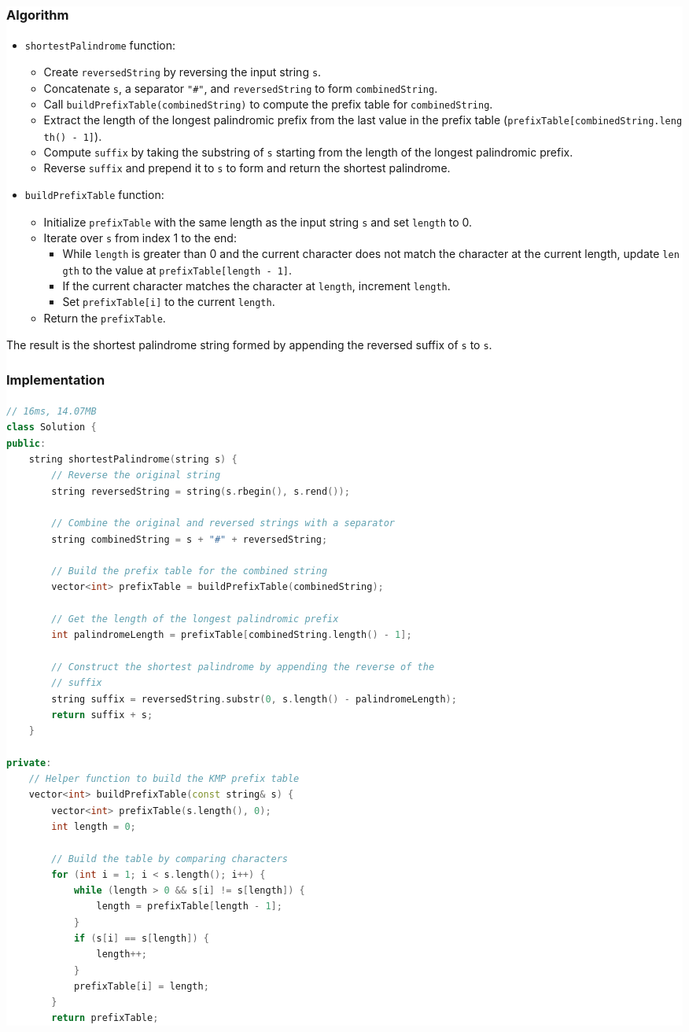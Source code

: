 
<h3> Algorithm </h3>

- `shortestPalindrome` function:
    - Create `reversedString` by reversing the input string `s`.
    - Concatenate `s`, a separator `"#"`, and `reversedString` to form `combinedString`.
    - Call `buildPrefixTable(combinedString)` to compute the prefix table for `combinedString`.
    - Extract the length of the longest palindromic prefix from the last value in the prefix table (`prefixTable[combinedString.length() - 1]`).
    - Compute `suffix` by taking the substring of `s` starting from the length of the longest palindromic prefix.
    - Reverse `suffix` and prepend it to `s` to form and return the shortest palindrome.

- `buildPrefixTable` function:
    - Initialize `prefixTable` with the same length as the input string `s` and set `length` to 0.
    - Iterate over `s` from index 1 to the end:
        - While `length` is greater than 0 and the current character does not match the character at the current length, update `length` to the value at `prefixTable[length - 1]`.
        - If the current character matches the character at `length`, increment `length`.
        - Set `prefixTable[i]` to the current `length`.
    - Return the `prefixTable`.

The result is the shortest palindrome string formed by appending the reversed suffix of `s` to `s`.

<h3> Implementation </h3>

```cpp
// 16ms, 14.07MB
class Solution {
public:
    string shortestPalindrome(string s) {
        // Reverse the original string
        string reversedString = string(s.rbegin(), s.rend());

        // Combine the original and reversed strings with a separator
        string combinedString = s + "#" + reversedString;

        // Build the prefix table for the combined string
        vector<int> prefixTable = buildPrefixTable(combinedString);

        // Get the length of the longest palindromic prefix
        int palindromeLength = prefixTable[combinedString.length() - 1];

        // Construct the shortest palindrome by appending the reverse of the
        // suffix
        string suffix = reversedString.substr(0, s.length() - palindromeLength);
        return suffix + s;
    }

private:
    // Helper function to build the KMP prefix table
    vector<int> buildPrefixTable(const string& s) {
        vector<int> prefixTable(s.length(), 0);
        int length = 0;

        // Build the table by comparing characters
        for (int i = 1; i < s.length(); i++) {
            while (length > 0 && s[i] != s[length]) {
                length = prefixTable[length - 1];
            }
            if (s[i] == s[length]) {
                length++;
            }
            prefixTable[i] = length;
        }
        return prefixTable;
```